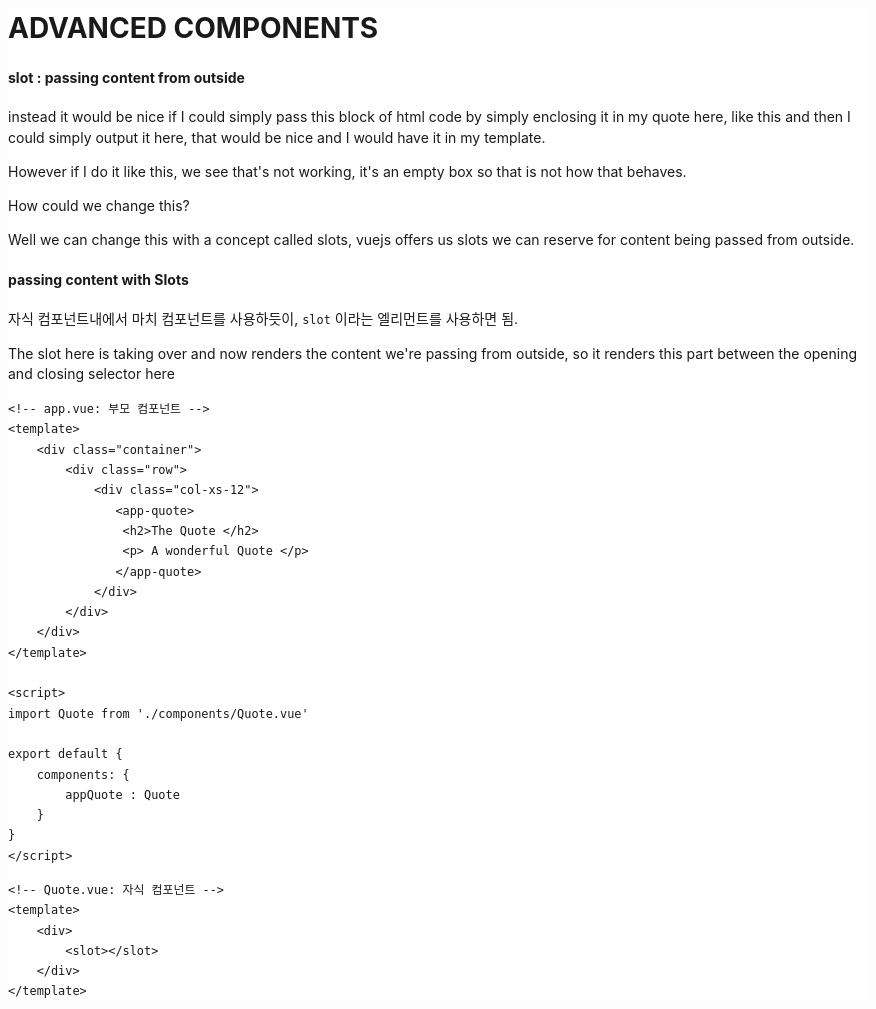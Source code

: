 # ADVANCED COMPONENTS

#### slot : passing content from outside

instead it would be nice if I could simply pass this block of html code by simply enclosing it in my quote here, like this and then I could simply output it here, that would be nice and I would have it in my template.

However if I do it like this, we see that's not working, it's an empty box so that is not how that behaves.

How could we change this?

Well we can change this with a concept called slots, vuejs offers us slots we can reserve for content being passed from outside.



#### passing content with Slots

자식 컴포넌트내에서 마치 컴포넌트를 사용하듯이, `slot` 이라는 엘리먼트를 사용하면 됨.

The slot here is taking over and now renders the content we're passing from outside, so it renders this part between the opening and closing selector here



```vue
<!-- app.vue: 부모 컴포넌트 -->
<template>
    <div class="container">
        <div class="row">
            <div class="col-xs-12">
               <app-quote>
                <h2>The Quote </h2>
                <p> A wonderful Quote </p>
               </app-quote>
            </div>
        </div>
    </div>
</template>

<script>
import Quote from './components/Quote.vue'

export default {
    components: {
        appQuote : Quote
    }
}
</script>
```

```vue
<!-- Quote.vue: 자식 컴포넌트 -->
<template>
    <div>
        <slot></slot>
    </div>
</template>
```
